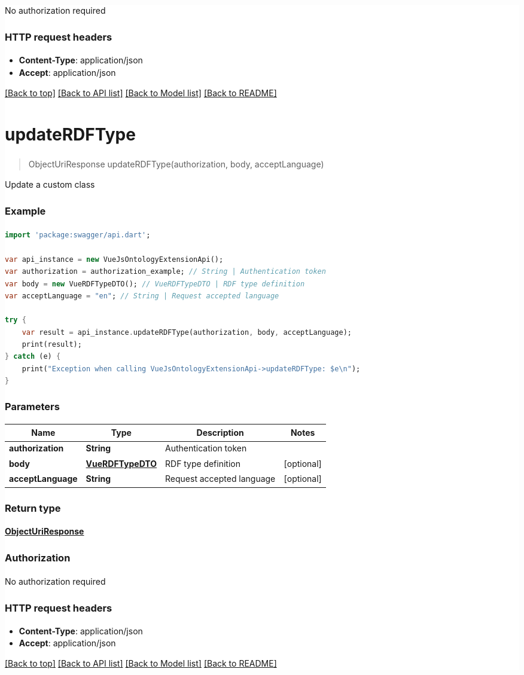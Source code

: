 No authorization required

### HTTP request headers

 - **Content-Type**: application/json
 - **Accept**: application/json

[[Back to top]](#) [[Back to API list]](../README.md#documentation-for-api-endpoints) [[Back to Model list]](../README.md#documentation-for-models) [[Back to README]](../README.md)

# **updateRDFType**
> ObjectUriResponse updateRDFType(authorization, body, acceptLanguage)

Update a custom class



### Example 
```dart
import 'package:swagger/api.dart';

var api_instance = new VueJsOntologyExtensionApi();
var authorization = authorization_example; // String | Authentication token
var body = new VueRDFTypeDTO(); // VueRDFTypeDTO | RDF type definition
var acceptLanguage = "en"; // String | Request accepted language

try { 
    var result = api_instance.updateRDFType(authorization, body, acceptLanguage);
    print(result);
} catch (e) {
    print("Exception when calling VueJsOntologyExtensionApi->updateRDFType: $e\n");
}
```

### Parameters

Name | Type | Description  | Notes
------------- | ------------- | ------------- | -------------
 **authorization** | **String**| Authentication token | 
 **body** | [**VueRDFTypeDTO**](VueRDFTypeDTO.md)| RDF type definition | [optional] 
 **acceptLanguage** | **String**| Request accepted language | [optional] 

### Return type

[**ObjectUriResponse**](ObjectUriResponse.md)

### Authorization

No authorization required

### HTTP request headers

 - **Content-Type**: application/json
 - **Accept**: application/json

[[Back to top]](#) [[Back to API list]](../README.md#documentation-for-api-endpoints) [[Back to Model list]](../README.md#documentation-for-models) [[Back to README]](../README.md)

